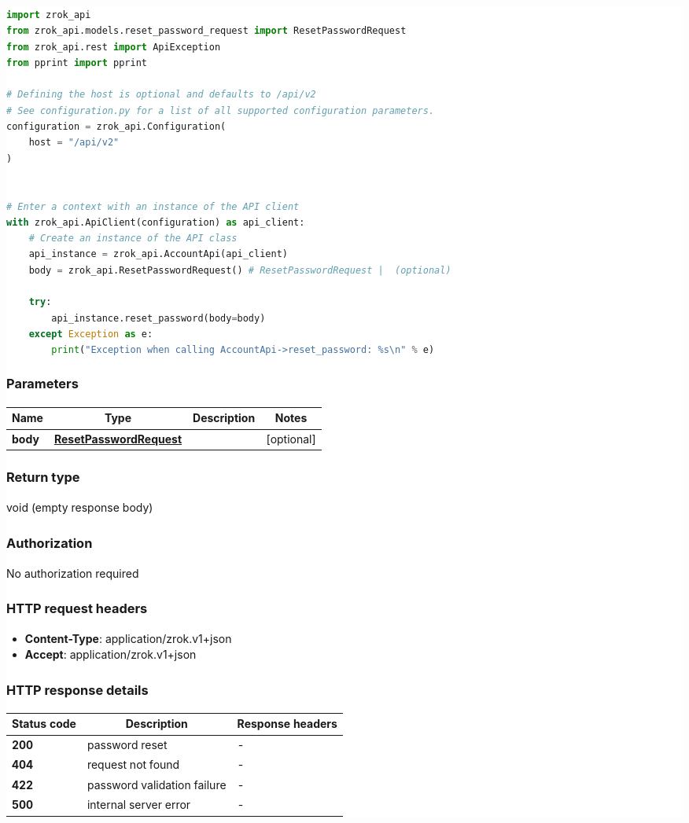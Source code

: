 
```python
import zrok_api
from zrok_api.models.reset_password_request import ResetPasswordRequest
from zrok_api.rest import ApiException
from pprint import pprint

# Defining the host is optional and defaults to /api/v2
# See configuration.py for a list of all supported configuration parameters.
configuration = zrok_api.Configuration(
    host = "/api/v2"
)


# Enter a context with an instance of the API client
with zrok_api.ApiClient(configuration) as api_client:
    # Create an instance of the API class
    api_instance = zrok_api.AccountApi(api_client)
    body = zrok_api.ResetPasswordRequest() # ResetPasswordRequest |  (optional)

    try:
        api_instance.reset_password(body=body)
    except Exception as e:
        print("Exception when calling AccountApi->reset_password: %s\n" % e)
```



### Parameters


Name | Type | Description  | Notes
------------- | ------------- | ------------- | -------------
 **body** | [**ResetPasswordRequest**](ResetPasswordRequest.md)|  | [optional] 

### Return type

void (empty response body)

### Authorization

No authorization required

### HTTP request headers

 - **Content-Type**: application/zrok.v1+json
 - **Accept**: application/zrok.v1+json

### HTTP response details

| Status code | Description | Response headers |
|-------------|-------------|------------------|
**200** | password reset |  -  |
**404** | request not found |  -  |
**422** | password validation failure |  -  |
**500** | internal server error |  -  |
